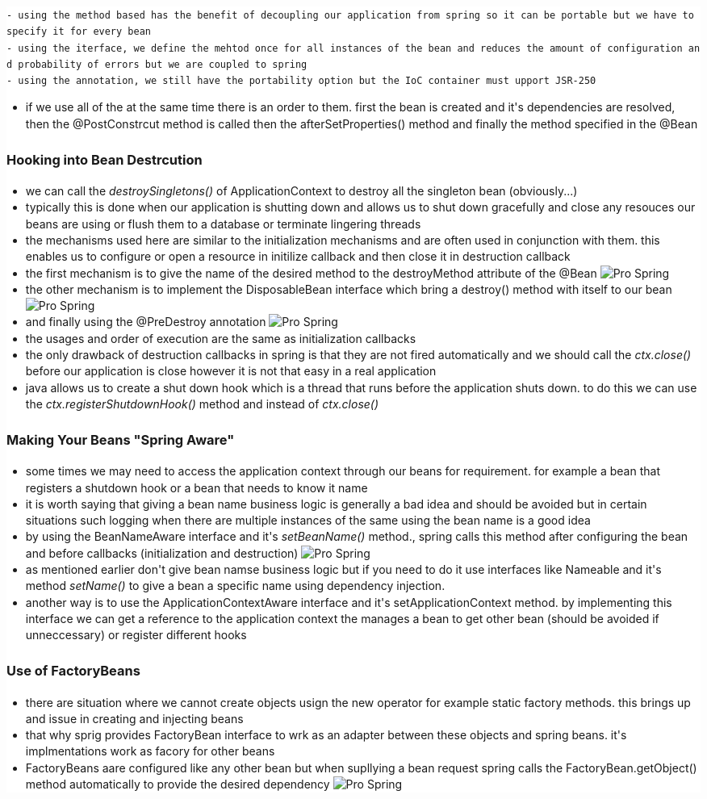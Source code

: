     - using the method based has the benefit of decoupling our application from spring so it can be portable but we have to specify it for every bean
    - using the iterface, we define the mehtod once for all instances of the bean and reduces the amount of configuration and probability of errors but we are coupled to spring
    - using the annotation, we still have the portability option but the IoC container must upport JSR-250
* if we use all of the at the same time there is an order to them. first the bean is created and it's dependencies are resolved, then the @PostConstrcut method is called then the afterSetProperties() method and finally the method specified in the @Bean
### Hooking into Bean Destrcution
* we can call the *destroySingletons()* of ApplicationContext to destroy all the singleton bean (obviously...)
* typically this is done when our application is shutting down and allows us to shut down gracefully and close any resouces our beans are using or flush them to a database or terminate lingering threads
* the mechanisms used here are similar to the initialization mechanisms and are often used in conjunction with them. this enables us to configure or open a resource in initilize callback and then close it in destruction callback
* the first mechanism is to give the name of the desired method to the destroyMethod attribute of the @Bean
![Pro Spring](https://github.com/Sina-karimi81/Pro-Spring-6/assets/83176938/ef75124f-f024-405b-beab-d7ba35bf3658)
* the other mechanism is to implement the DisposableBean interface which bring a destroy() method with itself to our bean 
![Pro Spring](https://github.com/Sina-karimi81/Pro-Spring-6/assets/83176938/dec78665-2332-4ece-aab7-08b72fefb947)
* and finally using the @PreDestroy annotation
![Pro Spring](https://github.com/Sina-karimi81/Pro-Spring-6/assets/83176938/1b5df71e-d6d7-4458-ab0c-b4d7edfd7aaa)
* the usages and order of execution are the same as initialization callbacks
* the only drawback of destruction callbacks in spring is that they are not fired automatically and we should call the *ctx.close()* before our application is close however it is not that easy in a real application
* java allows us to create a shut down hook which is a thread that runs before the application shuts down. to do this we can use the *ctx.registerShutdownHook()* method and instead of *ctx.close()*
### Making Your Beans "Spring Aware"
* some times we may need to access the application context through our beans for requirement. for example a bean that registers a shutdown hook or a bean that needs to know it name
* it is worth saying that giving a bean name business logic is generally a bad idea and should be avoided but in certain situations such logging when there are multiple instances of the same using the bean name is a good idea
* by using the BeanNameAware interface and it's *setBeanName()* method., spring calls this method after configuring the bean and before callbacks (initialization and destruction)
![Pro Spring](https://github.com/Sina-karimi81/Pro-Spring-6/assets/83176938/772dad44-e5d6-49c7-8f8e-5b2e26c04a41)
* as mentioned earlier don't give bean namse business logic but if you need to do it use interfaces like Nameable and it's method *setName()* to give a bean a specific name using dependency injection.
* another way is to use the ApplicationContextAware interface and it's setApplicationContext method. by implementing this interface we can get a reference to the application context the manages a bean to get other bean (should be avoided if unneccessary) or register different hooks
### Use of FactoryBeans
* there are situation where we cannot create objects usign the new operator for example static factory methods. this brings up and issue in creating and injecting beans
* that why sprig provides FactoryBean interface to wrk as an adapter between these objects and spring beans. it's implmentations work as facory for other beans
* FactoryBeans aare configured like any other bean but when supllying a bean request spring calls the FactoryBean.getObject() method automatically to provide the desired dependency
![Pro Spring](https://github.com/Sina-karimi81/Pro-Spring-6/assets/83176938/b9fbfcab-8617-4b6d-9332-715f9013f463)